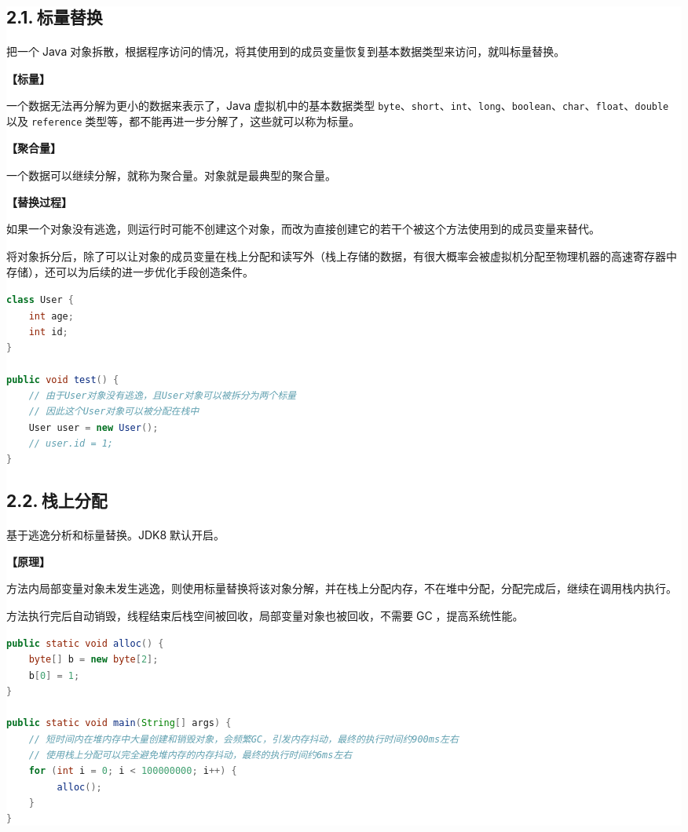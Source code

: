 ## 2.1. 标量替换

把一个 Java 对象拆散，根据程序访问的情况，将其使用到的成员变量恢复到基本数据类型来访问，就叫标量替换。

**【标量】**

一个数据无法再分解为更小的数据来表示了，Java 虚拟机中的基本数据类型 `byte`、`short`、`int`、`long`、`boolean`、`char`、`float`、`double` 以及 `reference` 类型等，都不能再进一步分解了，这些就可以称为标量。

**【聚合量】**

一个数据可以继续分解，就称为聚合量。对象就是最典型的聚合量。

**【替换过程】**

如果一个对象没有逃逸，则运行时可能不创建这个对象，而改为直接创建它的若干个被这个方法使用到的成员变量来替代。

将对象拆分后，除了可以让对象的成员变量在栈上分配和读写外（栈上存储的数据，有很大概率会被虚拟机分配至物理机器的高速寄存器中存储），还可以为后续的进一步优化手段创造条件。

```java
class User {
    int age;
    int id;
}

public void test() {
    // 由于User对象没有逃逸，且User对象可以被拆分为两个标量
    // 因此这个User对象可以被分配在栈中
    User user = new User();
    // user.id = 1;
}
```

## 2.2. 栈上分配

基于逃逸分析和标量替换。JDK8 默认开启。

**【原理】**

方法内局部变量对象未发生逃逸，则使用标量替换将该对象分解，并在栈上分配内存，不在堆中分配，分配完成后，继续在调用栈内执行。

方法执行完后自动销毁，线程结束后栈空间被回收，局部变量对象也被回收，不需要 GC ，提高系统性能。

```java
public static void alloc() {
    byte[] b = new byte[2];
    b[0] = 1;
}

public static void main(String[] args) {
    // 短时间内在堆内存中大量创建和销毁对象，会频繁GC，引发内存抖动，最终的执行时间约900ms左右
    // 使用栈上分配可以完全避免堆内存的内存抖动，最终的执行时间约6ms左右
    for (int i = 0; i < 100000000; i++) {
         alloc();
    }
}
```

